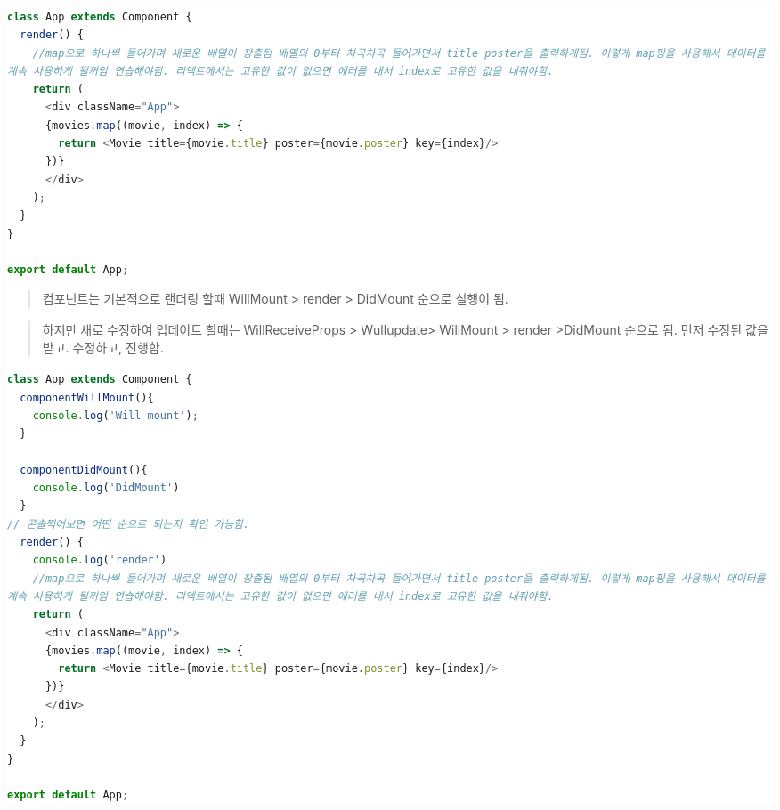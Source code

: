 ```javascript
class App extends Component {
  render() {
    //map으로 하나씩 들어가며 새로운 배열이 창출됨 배열의 0부터 차곡차곡 들어가면서 title poster을 출력하게됨. 이렇게 map핑을 사용해서 데이터를 계속 사용하게 될꺼임 연습해야함. 리엑트에서는 고유한 값이 없으면 에러를 내서 index로 고유한 값을 내줘야함.
    return (
      <div className="App">
      {movies.map((movie, index) => {
        return <Movie title={movie.title} poster={movie.poster} key={index}/>
      })}
      </div>
    );
  }
}

export default App;
```


>
>컴포넌트는 기본적으로 랜더링 할때  WillMount > render > DidMount 순으로 실행이 됨.

>하지만 새로 수정하여 업데이트 할때는  WillReceiveProps > Wullupdate> WillMount > render >DidMount 순으로 됨. 먼저 수정된 값을 받고. 수정하고, 진행함.


```javascript
class App extends Component {
  componentWillMount(){
    console.log('Will mount');
  }

  componentDidMount(){
    console.log('DidMount')
  }
// 콘솔찍어보면 어떤 순으로 되는지 확인 가능함.
  render() {
    console.log('render')
    //map으로 하나씩 들어가며 새로운 배열이 창출됨 배열의 0부터 차곡차곡 들어가면서 title poster을 출력하게됨. 이렇게 map핑을 사용해서 데이터를 계속 사용하게 될꺼임 연습해야함. 리엑트에서는 고유한 값이 없으면 에러를 내서 index로 고유한 값을 내줘야함.
    return (
      <div className="App">
      {movies.map((movie, index) => {
        return <Movie title={movie.title} poster={movie.poster} key={index}/>
      })}
      </div>
    );
  }
}

export default App;
```


